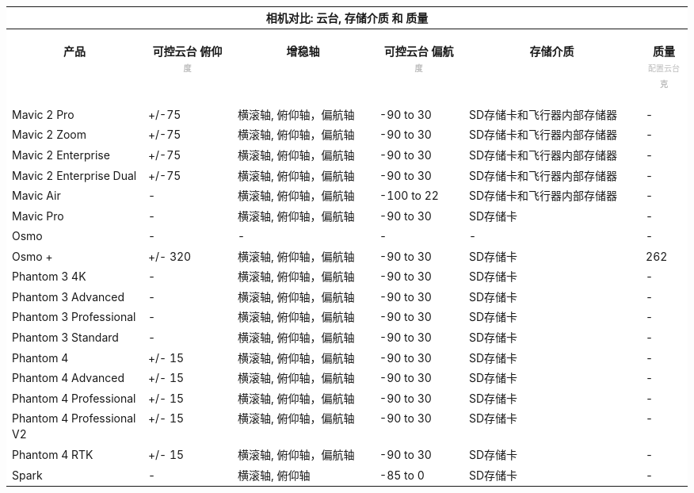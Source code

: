 <html><table class="table-aircraft-comparison">
<thead><tr><th colspan="9">相机对比: <b>云台, 存储介质 和 质量</th></tr></thead>
<tbody>
<tr>
<th width = 20%><p>产品</p></th>
<th><p>可控云台 俯仰</br><font color="#BBBBBB" size=1 style="font-weight:bold">度</p></th>
<th><p>增稳轴</p></th>
<th><p>可控云台 偏航</br><font color="#BBBBBB" size=1 style="font-weight:bold">度</p></th>
<th><p>存储介质</p></th>
<th><p>质量</br><font color="#BBBBBB" size=1.7 style="font-weight:normal">配置云台</br><font color="#BBBBBB" size=1 style="font-weight:bold">克</p></th>
</tr>
<tr>
<td>Mavic 2 Pro</td><td>+/-75</td><td>横滚轴, 俯仰轴，偏航轴</td><td>-90 to 30</td><td>SD存储卡和飞行器内部存储器</td><td>-</td></tr>
<tr>
<td>Mavic 2 Zoom</td><td>+/-75</td><td>横滚轴, 俯仰轴，偏航轴</td><td>-90 to 30</td><td>SD存储卡和飞行器内部存储器</td><td>-</td></tr>
<tr>
<td>Mavic 2 Enterprise</td><td>+/-75</td><td>横滚轴, 俯仰轴，偏航轴</td><td>-90 to 30</td><td>SD存储卡和飞行器内部存储器</td><td>-</td></tr>
<tr>
<td>Mavic 2 Enterprise Dual</td><td>+/-75</td><td>横滚轴, 俯仰轴，偏航轴</td><td>-90 to 30</td><td>SD存储卡和飞行器内部存储器</td><td>-</td></tr>
<tr>
<td>Mavic Air</td><td>-</td><td>横滚轴, 俯仰轴，偏航轴</td><td>-100 to 22</td><td>SD存储卡和飞行器内部存储器</td><td>-</td></tr>
<tr>
<td>Mavic Pro</td><td>-</td><td>横滚轴, 俯仰轴，偏航轴</td><td>-90 to 30</td><td>SD存储卡</td><td>-</td></tr>
<tr>
<td>Osmo</td><td>-</td><td>-</td><td>-</td><td>-</td><td>-</td></tr>
<tr>
<td>Osmo +</td><td>+/- 320</td><td>横滚轴, 俯仰轴，偏航轴</td><td>-90 to 30</td><td>SD存储卡</td><td>262</td></tr>
<tr>
<td>Phantom 3 4K</td><td>-</td><td>横滚轴, 俯仰轴，偏航轴</td><td>-90 to 30</td><td>SD存储卡</td><td>-</td></tr>
<tr>
<td>Phantom 3 Advanced</td><td>-</td><td>横滚轴, 俯仰轴，偏航轴</td><td>-90 to 30</td><td>SD存储卡</td><td>-</td></tr>
<tr>
<td>Phantom 3 Professional</td><td>-</td><td>横滚轴, 俯仰轴，偏航轴</td><td>-90 to 30</td><td>SD存储卡</td><td>-</td></tr>
<tr>
<td>Phantom 3 Standard</td><td>-</td><td>横滚轴, 俯仰轴，偏航轴</td><td>-90 to 30</td><td>SD存储卡</td><td>-</td></tr>
<tr>
<td>Phantom 4</td><td>+/- 15</td><td>横滚轴, 俯仰轴，偏航轴</td><td>-90 to 30</td><td>SD存储卡</td><td>-</td></tr>
<tr>
<td>Phantom 4 Advanced</td><td>+/- 15</td><td>横滚轴, 俯仰轴，偏航轴</td><td>-90 to 30</td><td>SD存储卡</td><td>-</td></tr>
<tr>
<td>Phantom 4 Professional</td><td>+/- 15</td><td>横滚轴, 俯仰轴，偏航轴</td><td>-90 to 30</td><td>SD存储卡</td><td>-</td></tr>
<tr>
<td>Phantom 4 Professional V2</td><td>+/- 15</td><td>横滚轴, 俯仰轴，偏航轴</td><td>-90 to 30</td><td>SD存储卡</td><td>-</td></tr>
<tr>
<td>Phantom 4 RTK</td><td>+/- 15</td><td>横滚轴, 俯仰轴，偏航轴</td><td>-90 to 30</td><td>SD存储卡</td><td>-</td></tr>
<tr>
<td>Spark</td><td>-</td><td>横滚轴, 俯仰轴</td><td>-85 to 0</td><td>SD存储卡</td><td>-</td></tr>
<tr>